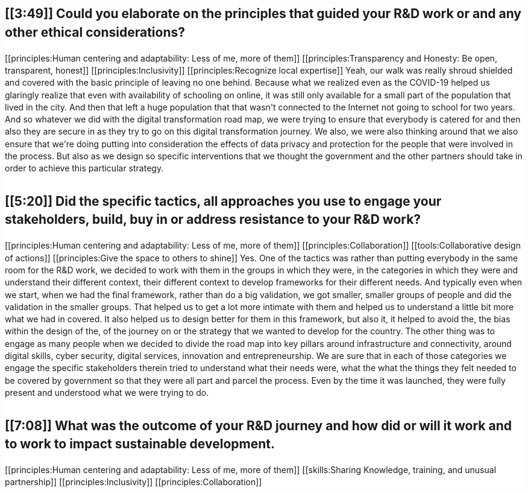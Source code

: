 ## [[3:49]] Could you elaborate on the principles that guided your R&D work or and any other ethical considerations?

[[principles:Human centering and adaptability: Less of me, more of them]]
[[principles:Transparency and Honesty: Be open, transparent, honest]]
[[principles:Inclusivity]]
[[principles:Recognize local expertise]]
Yeah, our walk was really shroud shielded and covered with the basic principle of leaving no one behind\. Because what we realized even as the COVID\-19 helped us glaringly realize that even with availability of schooling on online, it was still only available for a small part of the population that lived in the city\. And then that left a huge population that that wasn't connected to the Internet not going to school for two years\. And so whatever we did with the digital transformation road map, we were trying to ensure that everybody is catered for and then also they are secure in as they try to go on this digital transformation journey\. We also, we were also thinking around that we also ensure that we're doing putting into consideration the effects of data privacy and protection for the people that were involved in the process\. But also as we design so specific interventions that we thought the government and the other partners should take in order to achieve this particular strategy\.

## [[5:20]] Did the specific tactics, all approaches you use to engage your stakeholders, build, buy in or address resistance to your R&D work?

[[principles:Human centering and adaptability: Less of me, more of them]]
[[principles:Collaboration]]
[[tools:Collaborative design of actions]]
[[principles:Give the space to others to shine]]
Yes\. One of the tactics was rather than putting everybody in the same room for the R&D work, we decided to work with them in the groups in which they were, in the categories in which they were and understand their different context, their different context to develop frameworks for their different needs\. And typically even when we start, when we had the final framework, rather than do a big validation, we got smaller, smaller groups of people and did the validation in the smaller groups\. That helped us to get a lot more intimate with them and helped us to understand a little bit more what we had in covered\. It also helped us to design better for them in this framework, but also it, it helped to avoid the, the bias within the design of the, of the journey on or the strategy that we wanted to develop for the country\. The other thing was to engage as many people when we decided to divide the road map into key pillars around infrastructure and connectivity, around digital skills, cyber security, digital services, innovation and entrepreneurship\. We are sure that in each of those categories we engage the specific stakeholders therein tried to understand what their needs were, what the what the things they felt needed to be covered by government so that they were all part and parcel the process\. Even by the time it was launched, they were fully present and understood what we were trying to do\.

## [[7:08]] What was the outcome of your R&D journey and how did or will it work and to work to impact sustainable development\.

[[principles:Human centering and adaptability: Less of me, more of them]]
[[skills:Sharing Knowledge, training, and unusual partnership]]
[[principles:Inclusivity]]
[[principles:Collaboration]]